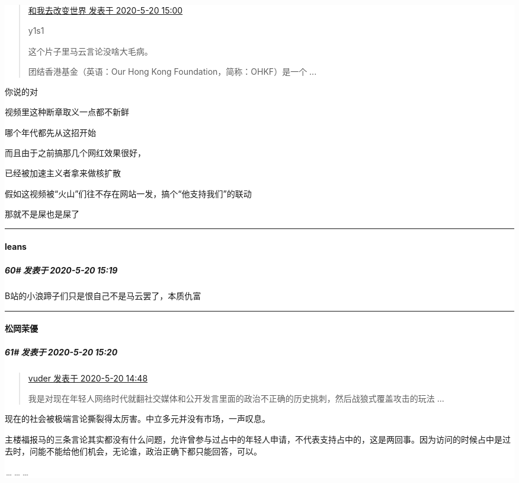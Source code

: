 

<blockquote><a href="httphttps://bbs.saraba1st.com/2b/forum.php?mod=redirect&amp;goto=findpost&amp;pid=47489197&amp;ptid=1936462" target="_blank">和我去改变世界 发表于 2020-5-20 15:00</a>

y1s1

这个片子里马云言论没啥大毛病。

团结香港基金（英语：Our Hong Kong Foundation，简称：OHKF）是一个 ...</blockquote>
你说的对

视频里这种断章取义一点都不新鲜

哪个年代都先从这招开始


而且由于之前搞那几个网红效果很好，

已经被加速主义者拿来做核扩散


假如这视频被“火山”们往不存在网站一发，搞个“他支持我们”的联动


那就不是屎也是屎了








-----

####  leans  
##### 60#       发表于 2020-5-20 15:19




B站的小浪蹄子们只是恨自己不是马云罢了，本质仇富







-----

####  松岡茉優  
##### 61#       发表于 2020-5-20 15:20



<blockquote><a href="httphttps://bbs.saraba1st.com/2b/forum.php?mod=redirect&amp;goto=findpost&amp;pid=47489065&amp;ptid=1936462" target="_blank">vuder 发表于 2020-5-20 14:48</a>

我是对现在年轻人网络时代就翻社交媒体和公开发言里面的政治不正确的历史挑刺，然后战狼式覆盖攻击的玩法 ...</blockquote>
现在的社会被极端言论撕裂得太厉害。中立多元并没有市场，一声叹息。


主楼福报马的三条言论其实都没有什么问题，允许曾参与过占中的年轻人申请，不代表支持占中的，这是两回事。因为访问的时候占中是过去时，问能不能给他们机会，无论谁，政治正确下都只能回答，可以。



﹍﹍﹍
